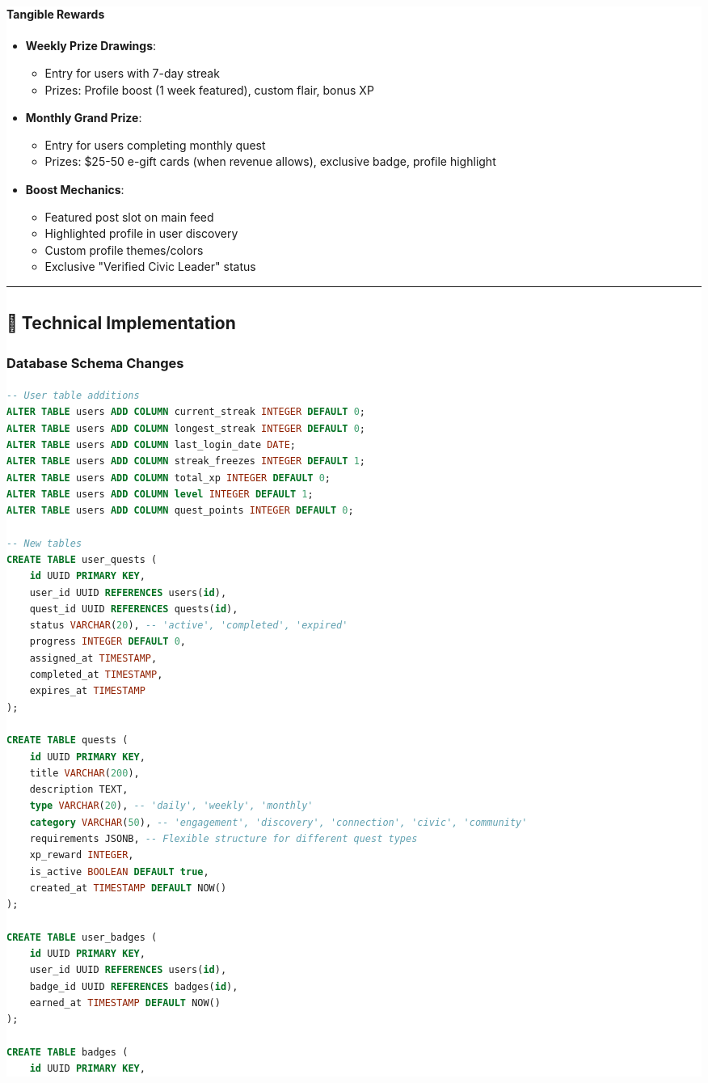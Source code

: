 #### **Tangible Rewards**
- **Weekly Prize Drawings**:
  - Entry for users with 7-day streak
  - Prizes: Profile boost (1 week featured), custom flair, bonus XP

- **Monthly Grand Prize**:
  - Entry for users completing monthly quest
  - Prizes: $25-50 e-gift cards (when revenue allows), exclusive badge, profile highlight

- **Boost Mechanics**:
  - Featured post slot on main feed
  - Highlighted profile in user discovery
  - Custom profile themes/colors
  - Exclusive "Verified Civic Leader" status

---

## 🔧 Technical Implementation

### Database Schema Changes

```sql
-- User table additions
ALTER TABLE users ADD COLUMN current_streak INTEGER DEFAULT 0;
ALTER TABLE users ADD COLUMN longest_streak INTEGER DEFAULT 0;
ALTER TABLE users ADD COLUMN last_login_date DATE;
ALTER TABLE users ADD COLUMN streak_freezes INTEGER DEFAULT 1;
ALTER TABLE users ADD COLUMN total_xp INTEGER DEFAULT 0;
ALTER TABLE users ADD COLUMN level INTEGER DEFAULT 1;
ALTER TABLE users ADD COLUMN quest_points INTEGER DEFAULT 0;

-- New tables
CREATE TABLE user_quests (
    id UUID PRIMARY KEY,
    user_id UUID REFERENCES users(id),
    quest_id UUID REFERENCES quests(id),
    status VARCHAR(20), -- 'active', 'completed', 'expired'
    progress INTEGER DEFAULT 0,
    assigned_at TIMESTAMP,
    completed_at TIMESTAMP,
    expires_at TIMESTAMP
);

CREATE TABLE quests (
    id UUID PRIMARY KEY,
    title VARCHAR(200),
    description TEXT,
    type VARCHAR(20), -- 'daily', 'weekly', 'monthly'
    category VARCHAR(50), -- 'engagement', 'discovery', 'connection', 'civic', 'community'
    requirements JSONB, -- Flexible structure for different quest types
    xp_reward INTEGER,
    is_active BOOLEAN DEFAULT true,
    created_at TIMESTAMP DEFAULT NOW()
);

CREATE TABLE user_badges (
    id UUID PRIMARY KEY,
    user_id UUID REFERENCES users(id),
    badge_id UUID REFERENCES badges(id),
    earned_at TIMESTAMP DEFAULT NOW()
);

CREATE TABLE badges (
    id UUID PRIMARY KEY,
```